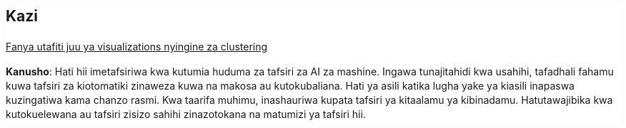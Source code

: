 ## Kazi

[Fanya utafiti juu ya visualizations nyingine za clustering](assignment.md)

**Kanusho**:
Hati hii imetafsiriwa kwa kutumia huduma za tafsiri za AI za mashine. Ingawa tunajitahidi kwa usahihi, tafadhali fahamu kuwa tafsiri za kiotomatiki zinaweza kuwa na makosa au kutokubaliana. Hati ya asili katika lugha yake ya kiasili inapaswa kuzingatiwa kama chanzo rasmi. Kwa taarifa muhimu, inashauriwa kupata tafsiri ya kitaalamu ya kibinadamu. Hatutawajibika kwa kutokuelewana au tafsiri zisizo sahihi zinazotokana na matumizi ya tafsiri hii.